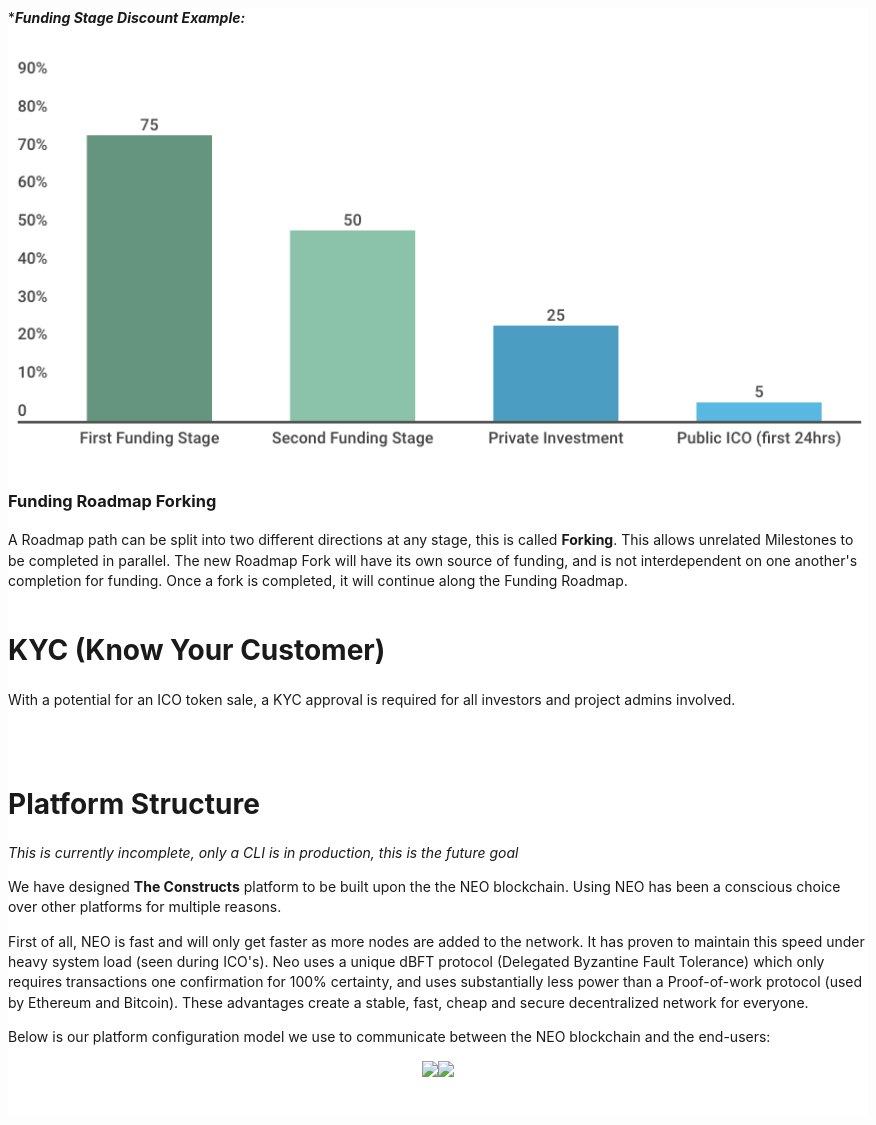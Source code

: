 
****Funding Stage Discount Example:***
<p align="center">
  <img
    src="resources/images/pst_discounts.png"
    style="width: 1000px;"
    >
</p>


### **Funding Roadmap Forking**
A Roadmap path can be split into two different directions at any stage, this is called **Forking**. This allows unrelated Milestones to be completed in parallel. The new Roadmap Fork will have its own source of funding, and is not interdependent on one another's completion for funding. Once a fork is completed, it will continue along the Funding Roadmap.





# KYC (Know Your Customer)
With a potential for an ICO token sale, a KYC approval is required for all investors and project admins involved. 

<br>

# Platform Structure
*This is currently incomplete, only a CLI is in production, this is the future goal*

We have designed **The Constructs** platform to be built upon the the NEO blockchain. Using NEO has been a conscious choice over other platforms for multiple reasons. 

First of all, NEO is fast and will only get faster as more nodes are added to the network. It has proven to maintain this speed under heavy system load (seen during ICO's). Neo uses a unique dBFT protocol (Delegated Byzantine Fault Tolerance) which only requires transactions one confirmation for 100% certainty, and uses substantially less power than a Proof-of-work protocol (used by Ethereum and Bitcoin). These advantages create a stable, fast, cheap and secure decentralized network for everyone.

Below is our platform configuration model we use to communicate between the NEO blockchain and the end-users:
<p align="center">
   <img
    src="resources/images/structure.png"
    width="400"
    ><img
    src="resources/images/structure_text.png"
    width="400"
    > 
</p>
<br>
